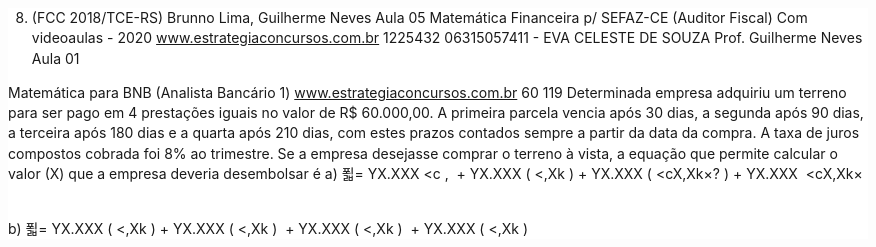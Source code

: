 08. (FCC 2018/TCE-RS) Brunno Lima, Guilherme Neves Aula 05
Matemática Financeira p/ SEFAZ-CE (Auditor Fiscal) Com videoaulas - 2020 www.estrategiaconcursos.com.br 1225432
06315057411 - EVA CELESTE DE SOUZA 
Prof. Guilherme Neves Aula 01




Matemática para BNB (Analista Bancário 1) www.estrategiaconcursos.com.br 60
119
Determinada empresa adquiriu um terreno para ser pago em 4 prestações iguais no valor de R$ 60.000,00. A primeira parcela vencia após 30 dias, a segunda após 90 dias, a terceira após 180 dias e a quarta após 210 dias, com estes prazos contados sempre a partir da data da compra. A taxa de juros compostos cobrada foi 8% ao trimestre.
Se a empresa desejasse comprar o terreno à vista, a equação que permite calcular o valor (X) que a empresa deveria desembolsar é a) 푋=
YX.XXX
<c
,

+
YX.XXX
(
<,Xk
)
+
YX.XXX
(
<cX,Xk×?
)
+
YX.XXX

<cX,Xk×




b) 푋=
YX.XXX
(
<,Xk
)
+
YX.XXX
(
<,Xk
)

+
YX.XXX
(
<,Xk
)

+
YX.XXX
(
<,Xk
)

